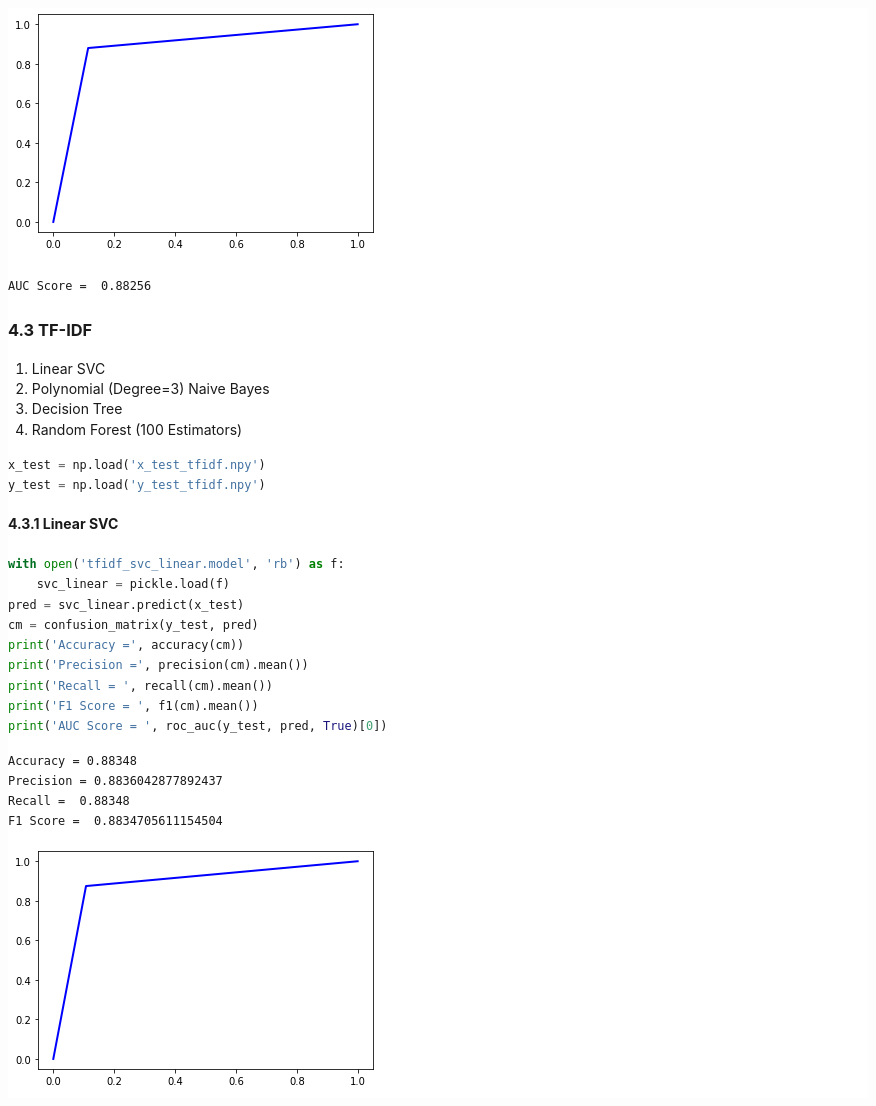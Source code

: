 

![png](output_94_1.png)


    AUC Score =  0.88256
    

### 4.3 TF-IDF
1. Linear SVC
2. Polynomial (Degree=3) Naive Bayes
3. Decision Tree
4. Random Forest (100 Estimators)


```python
x_test = np.load('x_test_tfidf.npy')
y_test = np.load('y_test_tfidf.npy')
```

#### 4.3.1 Linear SVC


```python
with open('tfidf_svc_linear.model', 'rb') as f:
    svc_linear = pickle.load(f)
pred = svc_linear.predict(x_test)
cm = confusion_matrix(y_test, pred)
print('Accuracy =', accuracy(cm))
print('Precision =', precision(cm).mean())
print('Recall = ', recall(cm).mean())
print('F1 Score = ', f1(cm).mean())
print('AUC Score = ', roc_auc(y_test, pred, True)[0])
```

    Accuracy = 0.88348
    Precision = 0.8836042877892437
    Recall =  0.88348
    F1 Score =  0.8834705611154504
    


![png](output_98_1.png)
